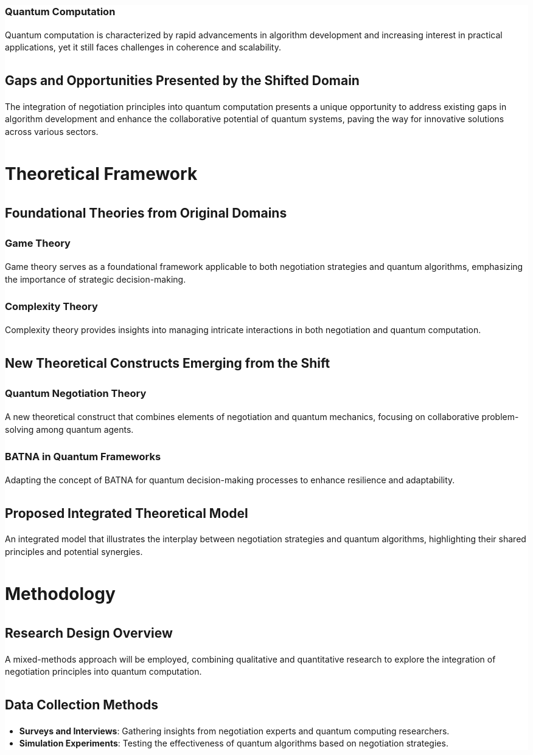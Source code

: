 ### Quantum Computation
Quantum computation is characterized by rapid advancements in algorithm development and increasing interest in practical applications, yet it still faces challenges in coherence and scalability.

## Gaps and Opportunities Presented by the Shifted Domain
The integration of negotiation principles into quantum computation presents a unique opportunity to address existing gaps in algorithm development and enhance the collaborative potential of quantum systems, paving the way for innovative solutions across various sectors.

# Theoretical Framework
## Foundational Theories from Original Domains
### Game Theory
Game theory serves as a foundational framework applicable to both negotiation strategies and quantum algorithms, emphasizing the importance of strategic decision-making.

### Complexity Theory
Complexity theory provides insights into managing intricate interactions in both negotiation and quantum computation.

## New Theoretical Constructs Emerging from the Shift
### Quantum Negotiation Theory
A new theoretical construct that combines elements of negotiation and quantum mechanics, focusing on collaborative problem-solving among quantum agents.

### BATNA in Quantum Frameworks
Adapting the concept of BATNA for quantum decision-making processes to enhance resilience and adaptability.

## Proposed Integrated Theoretical Model
An integrated model that illustrates the interplay between negotiation strategies and quantum algorithms, highlighting their shared principles and potential synergies.

# Methodology
## Research Design Overview
A mixed-methods approach will be employed, combining qualitative and quantitative research to explore the integration of negotiation principles into quantum computation.

## Data Collection Methods
- **Surveys and Interviews**: Gathering insights from negotiation experts and quantum computing researchers.
- **Simulation Experiments**: Testing the effectiveness of quantum algorithms based on negotiation strategies.
